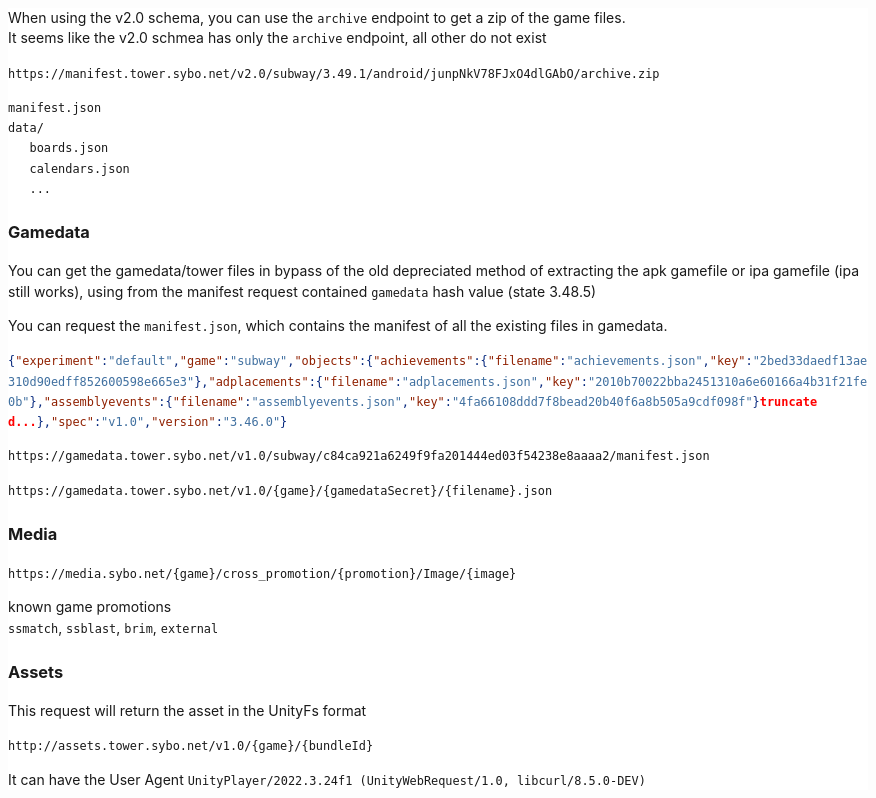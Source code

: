 When using the v2.0 schema, you can use the `archive` endpoint to get a zip of the game files. \
It seems like the v2.0 schmea has only the `archive` endpoint, all other do not exist

```
https://manifest.tower.sybo.net/v2.0/subway/3.49.1/android/junpNkV78FJxO4dlGAbO/archive.zip
```

```
manifest.json
data/
   boards.json
   calendars.json
   ...
```

### Gamedata

You can get the gamedata/tower files in bypass of the old depreciated method of extracting the apk gamefile or ipa gamefile (ipa still works), using from the manifest request contained `gamedata` hash value
(state 3.48.5)

You can request the `manifest.json`, which contains the manifest of all the existing files in gamedata.

```json
{"experiment":"default","game":"subway","objects":{"achievements":{"filename":"achievements.json","key":"2bed33daedf13ae310d90edff852600598e665e3"},"adplacements":{"filename":"adplacements.json","key":"2010b70022bba2451310a6e60166a4b31f21fe0b"},"assemblyevents":{"filename":"assemblyevents.json","key":"4fa66108ddd7f8bead20b40f6a8b505a9cdf098f"}truncated...},"spec":"v1.0","version":"3.46.0"}
```

```
https://gamedata.tower.sybo.net/v1.0/subway/c84ca921a6249f9fa201444ed03f54238e8aaaa2/manifest.json
```

```
https://gamedata.tower.sybo.net/v1.0/{game}/{gamedataSecret}/{filename}.json
```

### Media

```
https://media.sybo.net/{game}/cross_promotion/{promotion}/Image/{image}
```

known game promotions \
`ssmatch`, `ssblast`, `brim`, `external`

### Assets

This request will return the asset in the UnityFs format

```
http://assets.tower.sybo.net/v1.0/{game}/{bundleId}
```

It can have the User Agent `UnityPlayer/2022.3.24f1 (UnityWebRequest/1.0, libcurl/8.5.0-DEV)`
